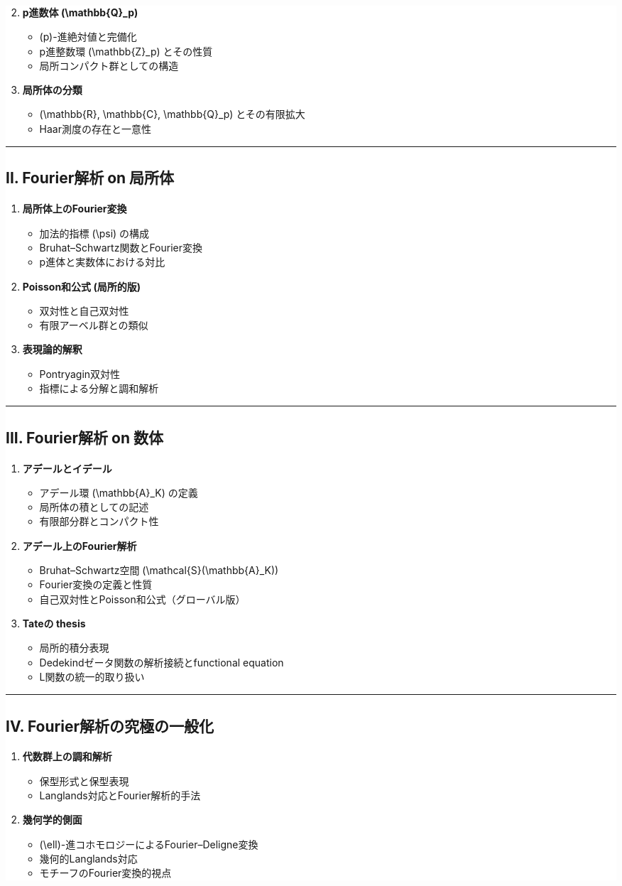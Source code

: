 2. **p進数体 \(\mathbb{Q}_p\)**
   - \(p\)-進絶対値と完備化  
   - p進整数環 \(\mathbb{Z}_p\) とその性質  
   - 局所コンパクト群としての構造

3. **局所体の分類**
   - \(\mathbb{R}, \mathbb{C}, \mathbb{Q}_p\) とその有限拡大  
   - Haar測度の存在と一意性  

---

## II. Fourier解析 on 局所体
1. **局所体上のFourier変換**
   - 加法的指標 \(\psi\) の構成  
   - Bruhat–Schwartz関数とFourier変換  
   - p進体と実数体における対比

2. **Poisson和公式 (局所的版)**
   - 双対性と自己双対性  
   - 有限アーベル群との類似  

3. **表現論的解釈**
   - Pontryagin双対性  
   - 指標による分解と調和解析  

---

## III. Fourier解析 on 数体
1. **アデールとイデール**
   - アデール環 \(\mathbb{A}_K\) の定義  
   - 局所体の積としての記述  
   - 有限部分群とコンパクト性

2. **アデール上のFourier解析**
   - Bruhat–Schwartz空間 \(\mathcal{S}(\mathbb{A}_K)\)  
   - Fourier変換の定義と性質  
   - 自己双対性とPoisson和公式（グローバル版）

3. **Tateの thesis**
   - 局所的積分表現  
   - Dedekindゼータ関数の解析接続とfunctional equation  
   - L関数の統一的取り扱い  

---

## IV. Fourier解析の究極の一般化
1. **代数群上の調和解析**
   - 保型形式と保型表現  
   - Langlands対応とFourier解析的手法  

2. **幾何学的側面**
   - \(\ell\)-進コホモロジーによるFourier–Deligne変換  
   - 幾何的Langlands対応  
   - モチーフのFourier変換的視点
